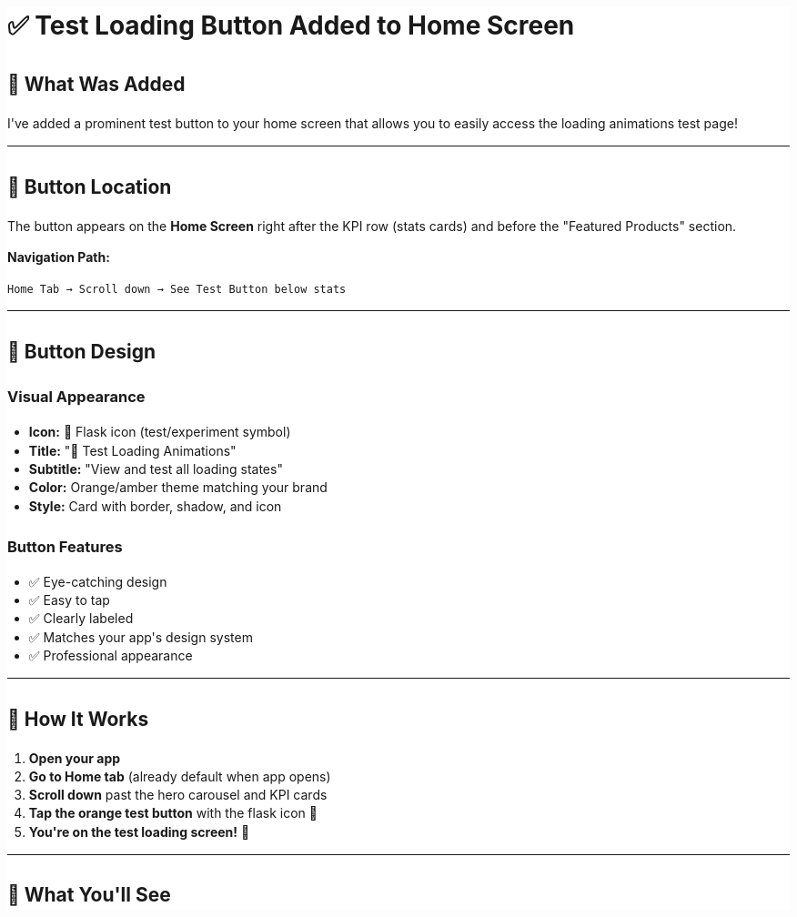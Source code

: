# ✅ Test Loading Button Added to Home Screen

## 🎉 What Was Added

I've added a prominent test button to your home screen that allows you to easily access the loading animations test page!

---

## 📍 Button Location

The button appears on the **Home Screen** right after the KPI row (stats cards) and before the "Featured Products" section.

**Navigation Path:**
```
Home Tab → Scroll down → See Test Button below stats
```

---

## 🎨 Button Design

### Visual Appearance
- **Icon:** 🧪 Flask icon (test/experiment symbol)
- **Title:** "🧪 Test Loading Animations"
- **Subtitle:** "View and test all loading states"
- **Color:** Orange/amber theme matching your brand
- **Style:** Card with border, shadow, and icon

### Button Features
- ✅ Eye-catching design
- ✅ Easy to tap
- ✅ Clearly labeled
- ✅ Matches your app's design system
- ✅ Professional appearance

---

## 🔄 How It Works

1. **Open your app**
2. **Go to Home tab** (already default when app opens)
3. **Scroll down** past the hero carousel and KPI cards
4. **Tap the orange test button** with the flask icon 🧪
5. **You're on the test loading screen!** 🎉

---

## 📱 What You'll See
